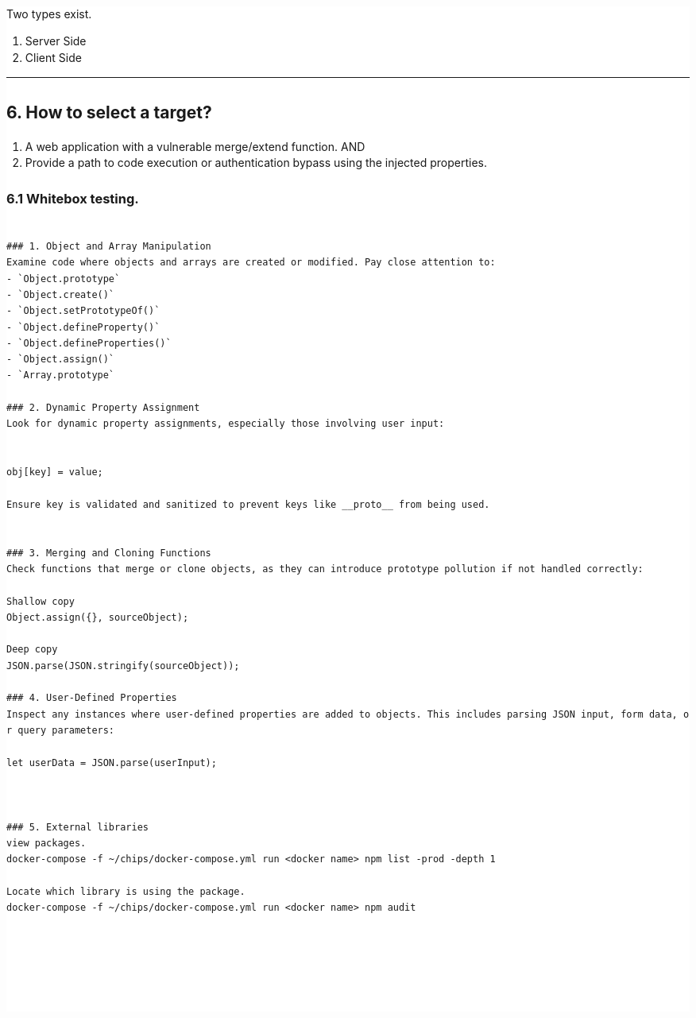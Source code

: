 Two types exist. 
1. Server Side
2. Client Side

---

## 6. How to select a target?
1. A web application with a vulnerable merge/extend function. AND
2. Provide a path to code execution or authentication bypass using the injected properties. 

### 6.1 Whitebox testing.
```

### 1. Object and Array Manipulation
Examine code where objects and arrays are created or modified. Pay close attention to:
- `Object.prototype`
- `Object.create()`
- `Object.setPrototypeOf()`
- `Object.defineProperty()`
- `Object.defineProperties()`
- `Object.assign()`
- `Array.prototype`

### 2. Dynamic Property Assignment
Look for dynamic property assignments, especially those involving user input:


obj[key] = value;

Ensure key is validated and sanitized to prevent keys like __proto__ from being used.


### 3. Merging and Cloning Functions
Check functions that merge or clone objects, as they can introduce prototype pollution if not handled correctly:

Shallow copy
Object.assign({}, sourceObject);

Deep copy
JSON.parse(JSON.stringify(sourceObject));

### 4. User-Defined Properties
Inspect any instances where user-defined properties are added to objects. This includes parsing JSON input, form data, or query parameters:

let userData = JSON.parse(userInput);



### 5. External libraries
view packages.
docker-compose -f ~/chips/docker-compose.yml run <docker name> npm list -prod -depth 1

Locate which library is using the package. 
docker-compose -f ~/chips/docker-compose.yml run <docker name> npm audit







```